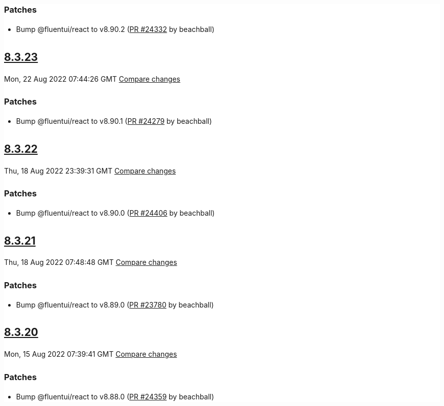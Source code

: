 ### Patches

- Bump @fluentui/react to v8.90.2 ([PR #24332](https://github.com/microsoft/fluentui/pull/24332) by beachball)

## [8.3.23](https://github.com/microsoft/fluentui/tree/@fluentui/cra-template_v8.3.23)

Mon, 22 Aug 2022 07:44:26 GMT 
[Compare changes](https://github.com/microsoft/fluentui/compare/@fluentui/cra-template_v8.3.22..@fluentui/cra-template_v8.3.23)

### Patches

- Bump @fluentui/react to v8.90.1 ([PR #24279](https://github.com/microsoft/fluentui/pull/24279) by beachball)

## [8.3.22](https://github.com/microsoft/fluentui/tree/@fluentui/cra-template_v8.3.22)

Thu, 18 Aug 2022 23:39:31 GMT 
[Compare changes](https://github.com/microsoft/fluentui/compare/@fluentui/cra-template_v8.3.21..@fluentui/cra-template_v8.3.22)

### Patches

- Bump @fluentui/react to v8.90.0 ([PR #24406](https://github.com/microsoft/fluentui/pull/24406) by beachball)

## [8.3.21](https://github.com/microsoft/fluentui/tree/@fluentui/cra-template_v8.3.21)

Thu, 18 Aug 2022 07:48:48 GMT 
[Compare changes](https://github.com/microsoft/fluentui/compare/@fluentui/cra-template_v8.3.20..@fluentui/cra-template_v8.3.21)

### Patches

- Bump @fluentui/react to v8.89.0 ([PR #23780](https://github.com/microsoft/fluentui/pull/23780) by beachball)

## [8.3.20](https://github.com/microsoft/fluentui/tree/@fluentui/cra-template_v8.3.20)

Mon, 15 Aug 2022 07:39:41 GMT 
[Compare changes](https://github.com/microsoft/fluentui/compare/@fluentui/cra-template_v8.3.19..@fluentui/cra-template_v8.3.20)

### Patches

- Bump @fluentui/react to v8.88.0 ([PR #24359](https://github.com/microsoft/fluentui/pull/24359) by beachball)
